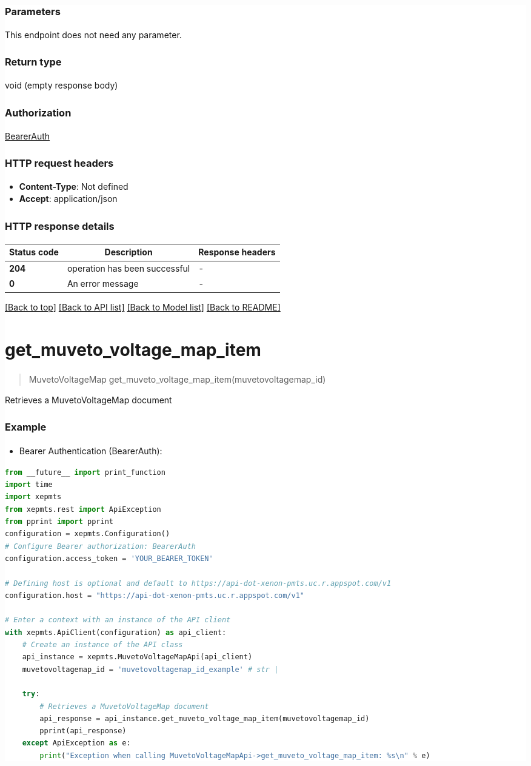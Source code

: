 ### Parameters
This endpoint does not need any parameter.

### Return type

void (empty response body)

### Authorization

[BearerAuth](../README.md#BearerAuth)

### HTTP request headers

 - **Content-Type**: Not defined
 - **Accept**: application/json

### HTTP response details
| Status code | Description | Response headers |
|-------------|-------------|------------------|
**204** | operation has been successful |  -  |
**0** | An error message |  -  |

[[Back to top]](#) [[Back to API list]](../README.md#documentation-for-api-endpoints) [[Back to Model list]](../README.md#documentation-for-models) [[Back to README]](../README.md)

# **get_muveto_voltage_map_item**
> MuvetoVoltageMap get_muveto_voltage_map_item(muvetovoltagemap_id)

Retrieves a MuvetoVoltageMap document

### Example

* Bearer Authentication (BearerAuth):
```python
from __future__ import print_function
import time
import xepmts
from xepmts.rest import ApiException
from pprint import pprint
configuration = xepmts.Configuration()
# Configure Bearer authorization: BearerAuth
configuration.access_token = 'YOUR_BEARER_TOKEN'

# Defining host is optional and default to https://api-dot-xenon-pmts.uc.r.appspot.com/v1
configuration.host = "https://api-dot-xenon-pmts.uc.r.appspot.com/v1"

# Enter a context with an instance of the API client
with xepmts.ApiClient(configuration) as api_client:
    # Create an instance of the API class
    api_instance = xepmts.MuvetoVoltageMapApi(api_client)
    muvetovoltagemap_id = 'muvetovoltagemap_id_example' # str | 

    try:
        # Retrieves a MuvetoVoltageMap document
        api_response = api_instance.get_muveto_voltage_map_item(muvetovoltagemap_id)
        pprint(api_response)
    except ApiException as e:
        print("Exception when calling MuvetoVoltageMapApi->get_muveto_voltage_map_item: %s\n" % e)
```
